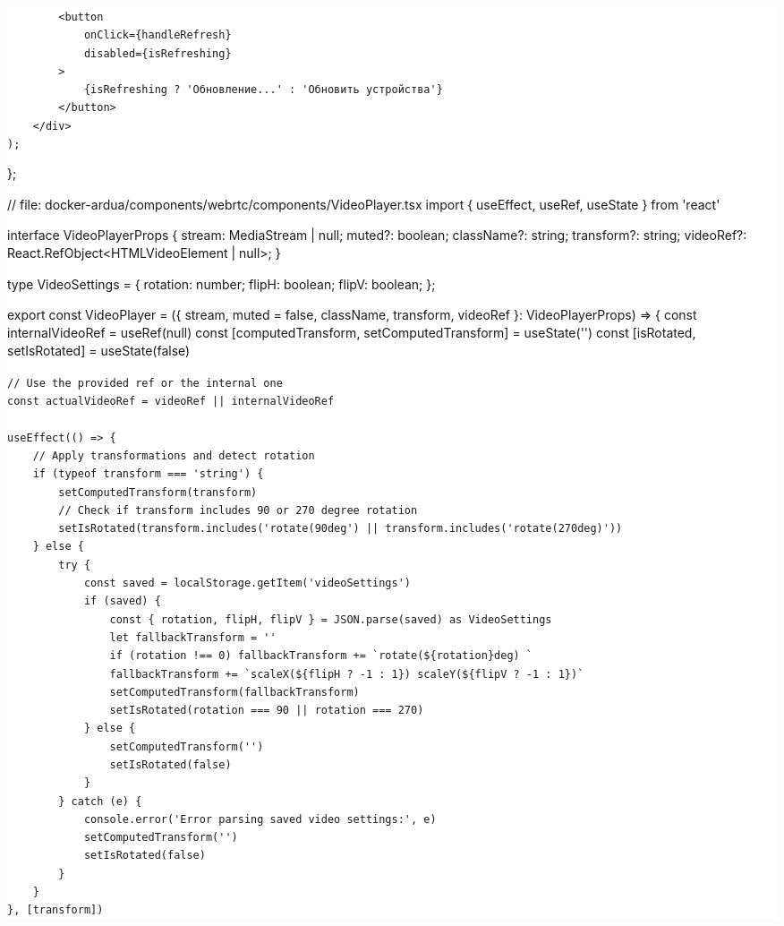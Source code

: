             <button
                onClick={handleRefresh}
                disabled={isRefreshing}
            >
                {isRefreshing ? 'Обновление...' : 'Обновить устройства'}
            </button>
        </div>
    );
};

// file: docker-ardua/components/webrtc/components/VideoPlayer.tsx
import { useEffect, useRef, useState } from 'react'

interface VideoPlayerProps {
stream: MediaStream | null;
muted?: boolean;
className?: string;
transform?: string;
videoRef?: React.RefObject<HTMLVideoElement | null>;
}

type VideoSettings = {
rotation: number;
flipH: boolean;
flipV: boolean;
};

export const VideoPlayer = ({ stream, muted = false, className, transform, videoRef }: VideoPlayerProps) => {
const internalVideoRef = useRef<HTMLVideoElement>(null)
const [computedTransform, setComputedTransform] = useState<string>('')
const [isRotated, setIsRotated] = useState(false)

    // Use the provided ref or the internal one
    const actualVideoRef = videoRef || internalVideoRef

    useEffect(() => {
        // Apply transformations and detect rotation
        if (typeof transform === 'string') {
            setComputedTransform(transform)
            // Check if transform includes 90 or 270 degree rotation
            setIsRotated(transform.includes('rotate(90deg') || transform.includes('rotate(270deg)'))
        } else {
            try {
                const saved = localStorage.getItem('videoSettings')
                if (saved) {
                    const { rotation, flipH, flipV } = JSON.parse(saved) as VideoSettings
                    let fallbackTransform = ''
                    if (rotation !== 0) fallbackTransform += `rotate(${rotation}deg) `
                    fallbackTransform += `scaleX(${flipH ? -1 : 1}) scaleY(${flipV ? -1 : 1})`
                    setComputedTransform(fallbackTransform)
                    setIsRotated(rotation === 90 || rotation === 270)
                } else {
                    setComputedTransform('')
                    setIsRotated(false)
                }
            } catch (e) {
                console.error('Error parsing saved video settings:', e)
                setComputedTransform('')
                setIsRotated(false)
            }
        }
    }, [transform])
